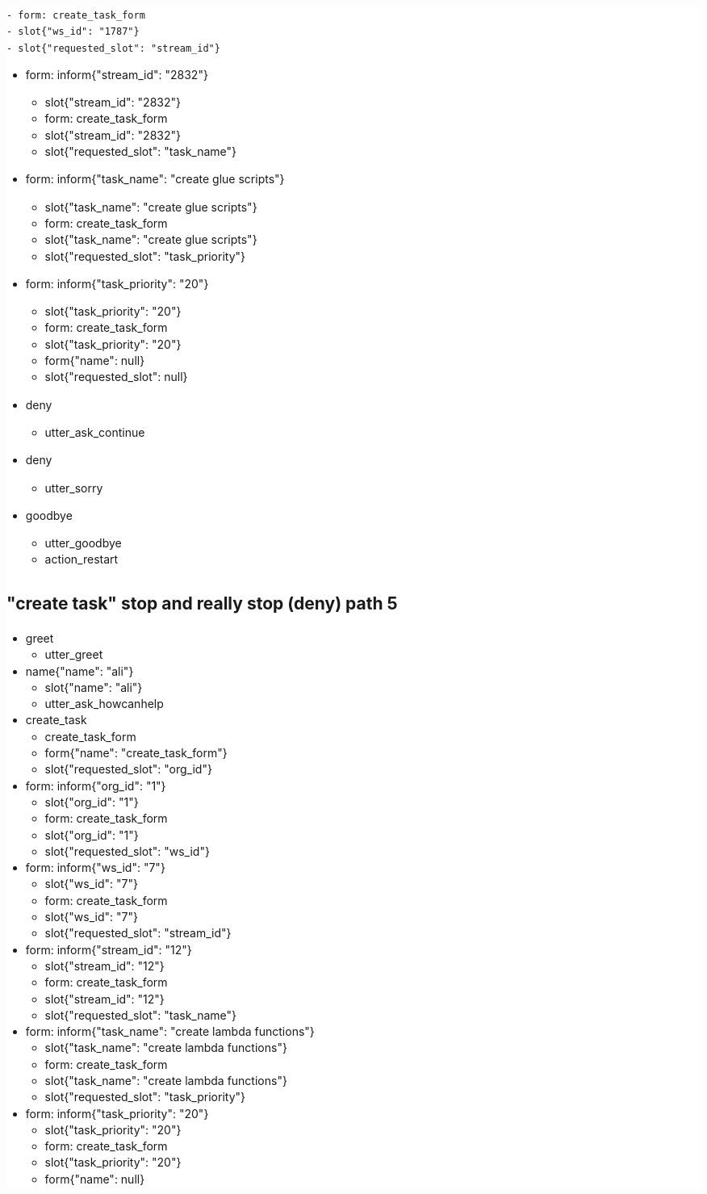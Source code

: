     - form: create_task_form
    - slot{"ws_id": "1787"}
    - slot{"requested_slot": "stream_id"}
* form: inform{"stream_id": "2832"}
    - slot{"stream_id": "2832"}
    - form: create_task_form
    - slot{"stream_id": "2832"}
    - slot{"requested_slot": "task_name"}
* form: inform{"task_name": "create glue scripts"}
    - slot{"task_name": "create glue scripts"}
    - form: create_task_form
    - slot{"task_name": "create glue scripts"}
    - slot{"requested_slot": "task_priority"}
* form: inform{"task_priority": "20"}
    - slot{"task_priority": "20"}
    - form: create_task_form
    - slot{"task_priority": "20"}
    - form{"name": null}
    - slot{"requested_slot": null}
* deny
    - utter_ask_continue    
* deny
    - utter_sorry
    
* goodbye
    - utter_goodbye    
    - action_restart    

## "create task" stop and really stop (deny) path 5
* greet
    - utter_greet
* name{"name": "ali"}
    - slot{"name": "ali"}
    - utter_ask_howcanhelp
* create_task
    - create_task_form
    - form{"name": "create_task_form"}
    - slot{"requested_slot": "org_id"}
* form: inform{"org_id": "1"}
    - slot{"org_id": "1"}
    - form: create_task_form
    - slot{"org_id": "1"}
    - slot{"requested_slot": "ws_id"}
* form: inform{"ws_id": "7"}
    - slot{"ws_id": "7"}
    - form: create_task_form
    - slot{"ws_id": "7"}
    - slot{"requested_slot": "stream_id"}
* form: inform{"stream_id": "12"}
    - slot{"stream_id": "12"}
    - form: create_task_form
    - slot{"stream_id": "12"}
    - slot{"requested_slot": "task_name"}
* form: inform{"task_name": "create lambda functions"}
    - slot{"task_name": "create lambda functions"}
    - form: create_task_form
    - slot{"task_name": "create lambda functions"}
    - slot{"requested_slot": "task_priority"}
* form: inform{"task_priority": "20"}
    - slot{"task_priority": "20"}
    - form: create_task_form
    - slot{"task_priority": "20"}
    - form{"name": null}